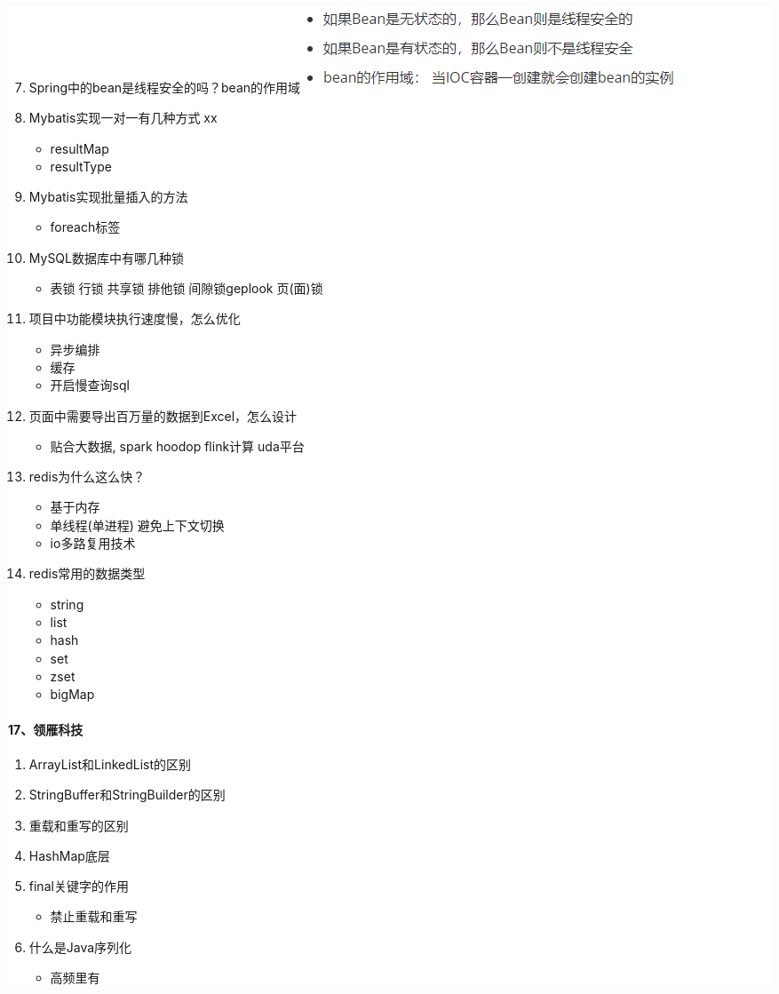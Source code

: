 7. Spring中的bean是线程安全的吗？bean的作用域
![](../image/Pasted%20image%2020230106090225.png)

1. Mybatis实现一对一有几种方式 xx
	- resultMap
	- resultType


1. Mybatis实现批量插入的方法
   - foreach标签

10. MySQL数据库中有哪几种锁
    - 表锁 行锁 共享锁 排他锁 间隙锁geplook 页(面)锁

1. 项目中功能模块执行速度慢，怎么优化
    - 异步编排
    - 缓存
    - 开启慢查询sql


12. 页面中需要导出百万量的数据到Excel，怎么设计
    - 贴合大数据, spark hoodop flink计算  uda平台

1. redis为什么这么快？
    - 基于内存
    - 单线程(单进程)  避免上下文切换
    - io多路复用技术

1. redis常用的数据类型
    - string
    - list
    - hash
    - set
    - zset
    - bigMap

#### 17、领雁科技

1. ArrayList和LinkedList的区别


2.  StringBuffer和StringBuilder的区别

3. 重载和重写的区别

4. HashMap底层

5. final关键字的作用
   - 禁止重载和重写
   
6. 什么是Java序列化
   - 高频里有
